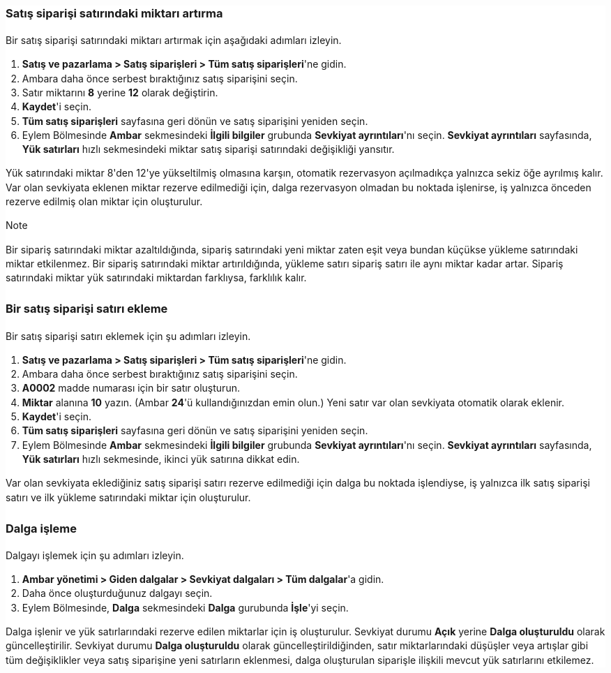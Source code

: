 ### <a name="increase-the-quantity-on-a-sales-order-line"></a>Satış siparişi satırındaki miktarı artırma

Bir satış siparişi satırındaki miktarı artırmak için aşağıdaki adımları izleyin.

1. **Satış ve pazarlama \> Satış siparişleri \> Tüm satış siparişleri**'ne gidin.
2. Ambara daha önce serbest bıraktığınız satış siparişini seçin.
3. Satır miktarını **8** yerine **12** olarak değiştirin.
4. **Kaydet**'i seçin.
5. **Tüm satış siparişleri** sayfasına geri dönün ve satış siparişini yeniden seçin.
5. Eylem Bölmesinde **Ambar** sekmesindeki **İlgili bilgiler** grubunda **Sevkiyat ayrıntıları**'nı seçin. **Sevkiyat ayrıntıları** sayfasında, **Yük satırları** hızlı sekmesindeki miktar satış siparişi satırındaki değişikliği yansıtır.

Yük satırındaki miktar 8'den 12'ye yükseltilmiş olmasına karşın, otomatik rezervasyon açılmadıkça yalnızca sekiz öğe ayrılmış kalır. Var olan sevkiyata eklenen miktar rezerve edilmediği için, dalga rezervasyon olmadan bu noktada işlenirse, iş yalnızca önceden rezerve edilmiş olan miktar için oluşturulur.

> [!NOTE]
> Bir sipariş satırındaki miktar azaltıldığında, sipariş satırındaki yeni miktar zaten eşit veya bundan küçükse yükleme satırındaki miktar etkilenmez. Bir sipariş satırındaki miktar artırıldığında, yükleme satırı sipariş satırı ile aynı miktar kadar artar. Sipariş satırındaki miktar yük satırındaki miktardan farklıysa, farklılık kalır.

### <a name="add-a-sales-order-line"></a>Bir satış siparişi satırı ekleme

Bir satış siparişi satırı eklemek için şu adımları izleyin.

1. **Satış ve pazarlama \> Satış siparişleri \> Tüm satış siparişleri**'ne gidin.
2. Ambara daha önce serbest bıraktığınız satış siparişini seçin.
3. **A0002** madde numarası için bir satır oluşturun.
4. **Miktar** alanına **10** yazın. (Ambar **24**'ü kullandığınızdan emin olun.) Yeni satır var olan sevkiyata otomatik olarak eklenir.
5. **Kaydet**'i seçin.
6. **Tüm satış siparişleri** sayfasına geri dönün ve satış siparişini yeniden seçin.
7. Eylem Bölmesinde **Ambar** sekmesindeki **İlgili bilgiler** grubunda **Sevkiyat ayrıntıları**'nı seçin. **Sevkiyat ayrıntıları** sayfasında, **Yük satırları** hızlı sekmesinde, ikinci yük satırına dikkat edin.

Var olan sevkiyata eklediğiniz satış siparişi satırı rezerve edilmediği için dalga bu noktada işlendiyse, iş yalnızca ilk satış siparişi satırı ve ilk yükleme satırındaki miktar için oluşturulur.

### <a name="process-a-wave"></a>Dalga işleme

Dalgayı işlemek için şu adımları izleyin.

1. **Ambar yönetimi \> Giden dalgalar \> Sevkiyat dalgaları \> Tüm dalgalar**'a gidin.
2. Daha önce oluşturduğunuz dalgayı seçin.
3. Eylem Bölmesinde, **Dalga** sekmesindeki **Dalga** gurubunda **İşle**'yi seçin.

Dalga işlenir ve yük satırlarındaki rezerve edilen miktarlar için iş oluşturulur. Sevkiyat durumu **Açık** yerine **Dalga oluşturuldu** olarak güncelleştirilir. Sevkiyat durumu **Dalga oluşturuldu** olarak güncelleştirildiğinden, satır miktarlarındaki düşüşler veya artışlar gibi tüm değişiklikler veya satış siparişine yeni satırların eklenmesi, dalga oluşturulan siparişle ilişkili mevcut yük satırlarını etkilemez.
